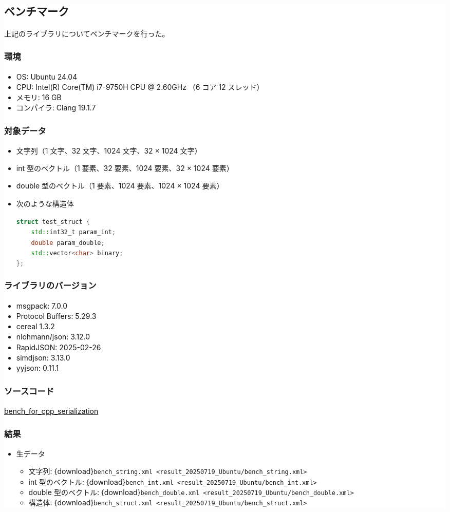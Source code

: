 ## ベンチマーク

上記のライブラリについてベンチマークを行った。

### 環境

- OS: Ubuntu 24.04
- CPU: Intel(R) Core(TM) i7-9750H CPU @ 2.60GHz （6 コア 12 スレッド）
- メモリ: 16 GB
- コンパイラ: Clang 19.1.7

### 対象データ

- 文字列（1 文字、32 文字、1024 文字、32 × 1024 文字）
- int 型のベクトル（1 要素、32 要素、1024 要素、32 × 1024 要素）
- double 型のベクトル（1 要素、1024 要素、1024 × 1024 要素）
- 次のような構造体

  ```cpp
  struct test_struct {
      std::int32_t param_int;
      double param_double;
      std::vector<char> binary;
  };
  ```

### ライブラリのバージョン

- msgpack: 7.0.0
- Protocol Buffers: 5.29.3
- cereal 1.3.2
- nlohmann/json: 3.12.0
- RapidJSON: 2025-02-26
- simdjson: 3.13.0
- yyjson: 0.11.1

### ソースコード

[bench_for_cpp_serialization](https://gitlab.com/MusicScience37/bench_for_cpp_serialization)

### 結果

- 生データ

  - 文字列:
    {download}`bench_string.xml <result_20250719_Ubuntu/bench_string.xml>`
  - int 型のベクトル:
    {download}`bench_int.xml <result_20250719_Ubuntu/bench_int.xml>`
  - double 型のベクトル:
    {download}`bench_double.xml <result_20250719_Ubuntu/bench_double.xml>`
  - 構造体:
    {download}`bench_struct.xml <result_20250719_Ubuntu/bench_struct.xml>`

